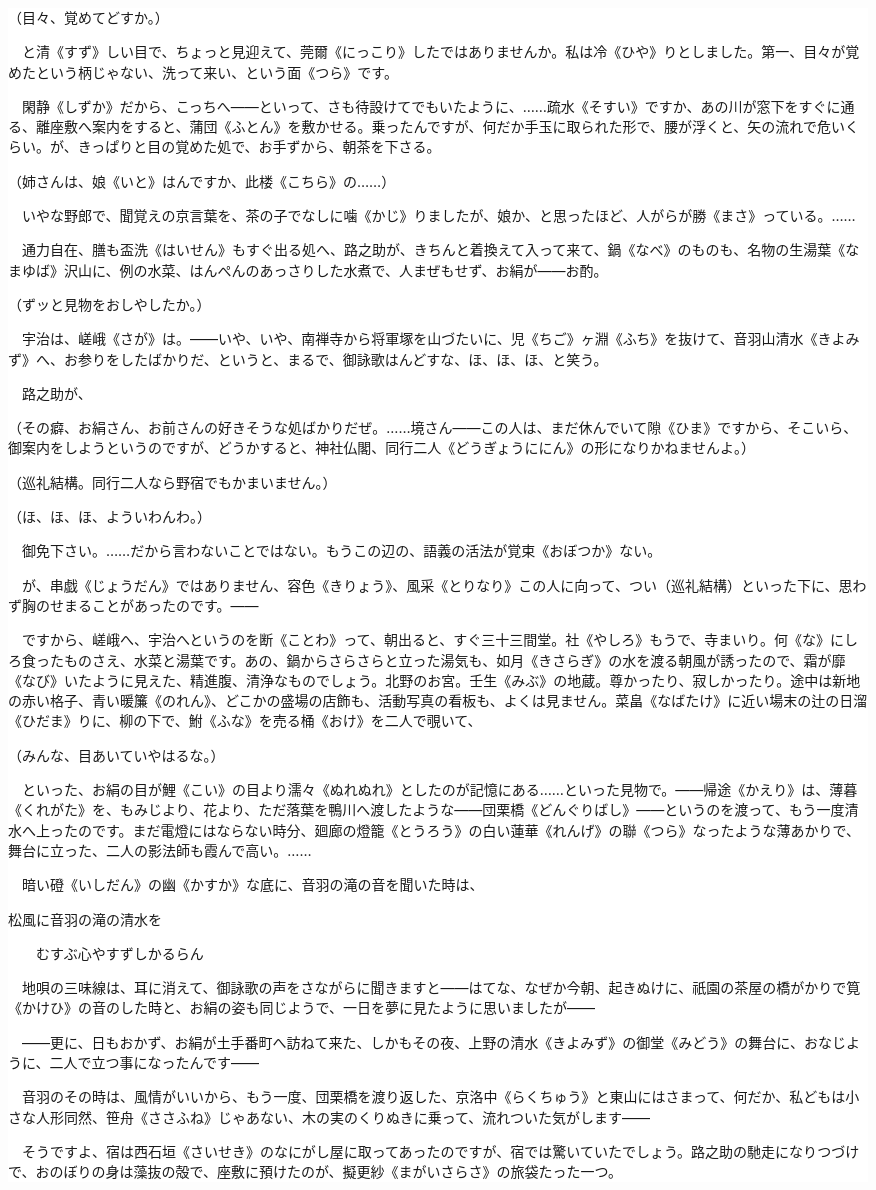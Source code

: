（目々、覚めてどすか。）

　と清《すず》しい目で、ちょっと見迎えて、莞爾《にっこり》したではありませんか。私は冷《ひや》りとしました。第一、目々が覚めたという柄じゃない、洗って来い、という面《つら》です。

　閑静《しずか》だから、こっちへ――といって、さも待設けてでもいたように、……疏水《そすい》ですか、あの川が窓下をすぐに通る、離座敷へ案内をすると、蒲団《ふとん》を敷かせる。乗ったんですが、何だか手玉に取られた形で、腰が浮くと、矢の流れで危いくらい。が、きっぱりと目の覚めた処で、お手ずから、朝茶を下さる。

（姉さんは、娘《いと》はんですか、此楼《こちら》の……）

　いやな野郎で、聞覚えの京言葉を、茶の子でなしに噛《かじ》りましたが、娘か、と思ったほど、人がらが勝《まさ》っている。……

　通力自在、膳も盃洗《はいせん》もすぐ出る処へ、路之助が、きちんと着換えて入って来て、鍋《なべ》のものも、名物の生湯葉《なまゆば》沢山に、例の水菜、はんぺんのあっさりした水煮で、人まぜもせず、お絹が――お酌。

（ずッと見物をおしやしたか。）

　宇治は、嵯峨《さが》は。――いや、いや、南禅寺から将軍塚を山づたいに、児《ちご》ヶ淵《ふち》を抜けて、音羽山清水《きよみず》へ、お参りをしたばかりだ、というと、まるで、御詠歌はんどすな、ほ、ほ、ほ、と笑う。



　路之助が、

（その癖、お絹さん、お前さんの好きそうな処ばかりだぜ。……境さん――この人は、まだ休んでいて隙《ひま》ですから、そこいら、御案内をしようというのですが、どうかすると、神社仏閣、同行二人《どうぎょうににん》の形になりかねませんよ。）

（巡礼結構。同行二人なら野宿でもかまいません。）

（ほ、ほ、ほ、よういわんわ。）

　御免下さい。……だから言わないことではない。もうこの辺の、語義の活法が覚束《おぼつか》ない。

　が、串戯《じょうだん》ではありません、容色《きりょう》、風采《とりなり》この人に向って、つい（巡礼結構）といった下に、思わず胸のせまることがあったのです。――

　ですから、嵯峨へ、宇治へというのを断《ことわ》って、朝出ると、すぐ三十三間堂。社《やしろ》もうで、寺まいり。何《な》にしろ食ったものさえ、水菜と湯葉です。あの、鍋からさらさらと立った湯気も、如月《きさらぎ》の水を渡る朝風が誘ったので、霜が靡《なび》いたように見えた、精進腹、清浄なものでしょう。北野のお宮。壬生《みぶ》の地蔵。尊かったり、寂しかったり。途中は新地の赤い格子、青い暖簾《のれん》、どこかの盛場の店飾も、活動写真の看板も、よくは見ません。菜畠《なばたけ》に近い場末の辻の日溜《ひだま》りに、柳の下で、鮒《ふな》を売る桶《おけ》を二人で覗いて、

（みんな、目あいていやはるな。）

　といった、お絹の目が鯉《こい》の目より濡々《ぬれぬれ》としたのが記憶にある……といった見物で。――帰途《かえり》は、薄暮《くれがた》を、もみじより、花より、ただ落葉を鴨川へ渡したような――団栗橋《どんぐりばし》――というのを渡って、もう一度清水へ上ったのです。まだ電燈にはならない時分、廻廊の燈籠《とうろう》の白い蓮華《れんげ》の聯《つら》なったような薄あかりで、舞台に立った、二人の影法師も霞んで高い。……

　暗い磴《いしだん》の幽《かすか》な底に、音羽の滝の音を聞いた時は、


松風に音羽の滝の清水を

　　むすぶ心やすずしかるらん



　地唄の三味線は、耳に消えて、御詠歌の声をさながらに聞きますと――はてな、なぜか今朝、起きぬけに、祇園の茶屋の橋がかりで筧《かけひ》の音のした時と、お絹の姿も同じようで、一日を夢に見たように思いましたが――

　――更に、日もおかず、お絹が土手番町へ訪ねて来た、しかもその夜、上野の清水《きよみず》の御堂《みどう》の舞台に、おなじように、二人で立つ事になったんです――



　音羽のその時は、風情がいいから、もう一度、団栗橋を渡り返した、京洛中《らくちゅう》と東山にはさまって、何だか、私どもは小さな人形同然、笹舟《ささふね》じゃあない、木の実のくりぬきに乗って、流れついた気がします――

　そうですよ、宿は西石垣《さいせき》のなにがし屋に取ってあったのですが、宿では驚いていたでしょう。路之助の馳走になりつづけで、おのぼりの身は藻抜の殻で、座敷に預けたのが、擬更紗《まがいさらさ》の旅袋たった一つ。
